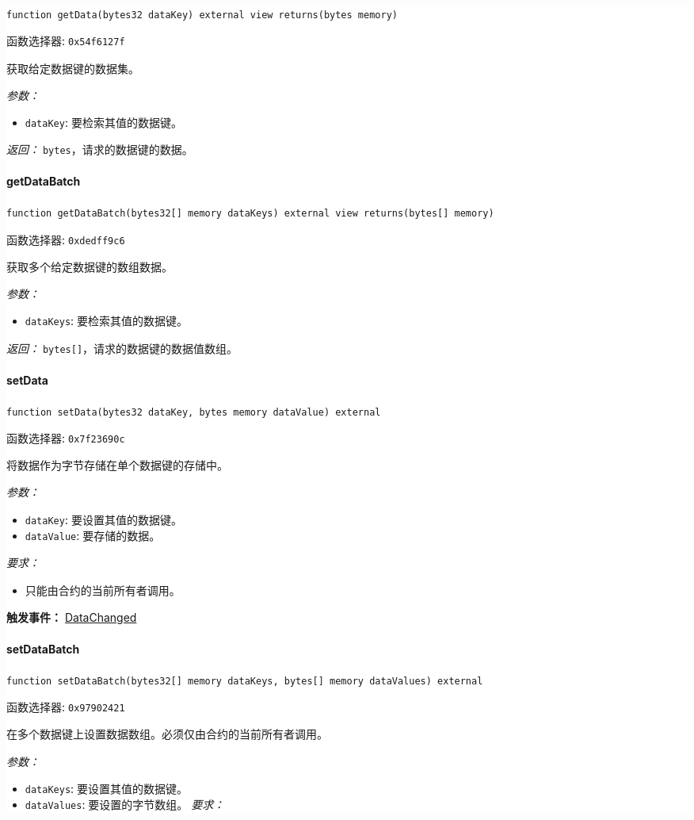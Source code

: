 ```solidity
function getData(bytes32 dataKey) external view returns(bytes memory)
```

函数选择器: `0x54f6127f`

获取给定数据键的数据集。

*参数：*

- `dataKey`: 要检索其值的数据键。

*返回：* `bytes`，请求的数据键的数据。

#### getDataBatch

```solidity
function getDataBatch(bytes32[] memory dataKeys) external view returns(bytes[] memory)
```

函数选择器: `0xdedff9c6`

获取多个给定数据键的数组数据。

*参数：*

- `dataKeys`: 要检索其值的数据键。

*返回：* `bytes[]`，请求的数据键的数据值数组。

#### setData

```solidity
function setData(bytes32 dataKey, bytes memory dataValue) external
```

函数选择器: `0x7f23690c`

将数据作为字节存储在单个数据键的存储中。

*参数：*

- `dataKey`: 要设置其值的数据键。
- `dataValue`: 要存储的数据。

*要求：*

- 只能由合约的当前所有者调用。

**触发事件：** [DataChanged](#datachanged)

#### setDataBatch

```solidity
function setDataBatch(bytes32[] memory dataKeys, bytes[] memory dataValues) external
```

函数选择器: `0x97902421`

在多个数据键上设置数据数组。必须仅由合约的当前所有者调用。

*参数：*

- `dataKeys`: 要设置其值的数据键。
- `dataValues`: 要设置的字节数组。
_要求：_
